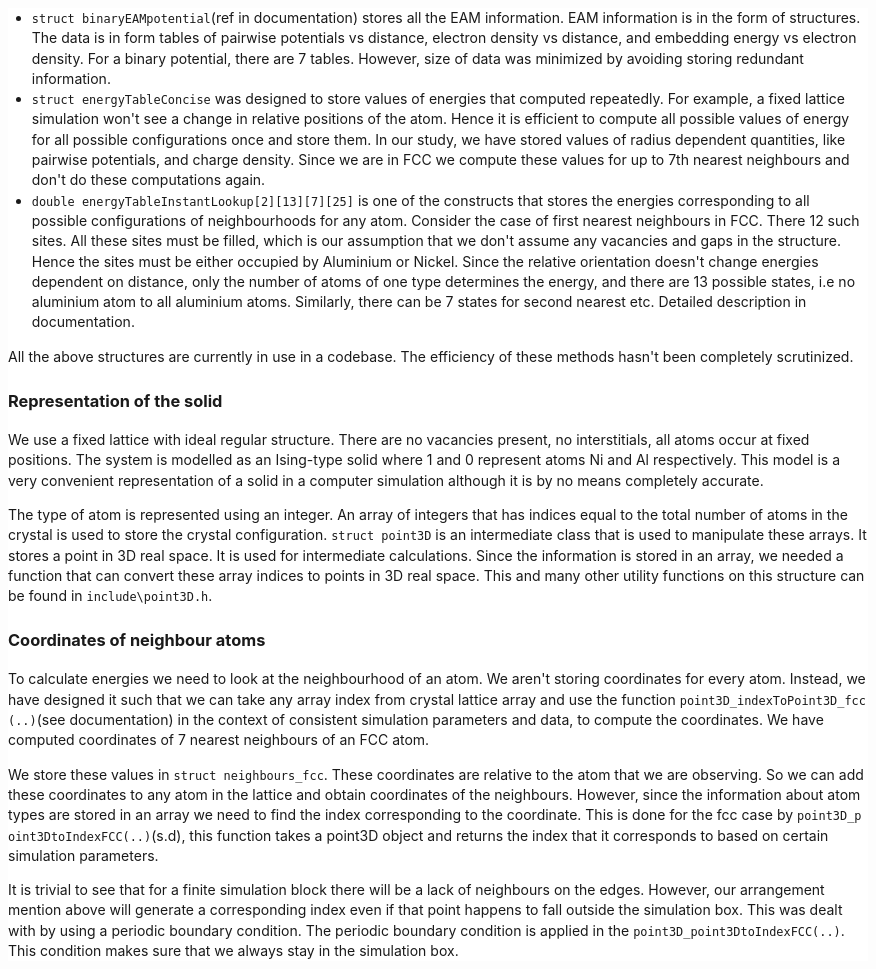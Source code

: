 - `struct binaryEAMpotential`(ref in documentation) stores all the EAM information. EAM information is in the form of structures. The data is in form tables of pairwise potentials vs distance, electron density vs distance, and embedding energy vs electron density. For a binary potential, there are 7 tables. However, size of data was minimized by avoiding storing redundant information.
- `struct energyTableConcise` was designed to store values of energies that computed repeatedly. For example, a fixed lattice simulation won't see a change in relative positions of the atom. Hence it is efficient to compute all possible values of energy for all possible configurations once and store them. In our study, we have stored values of radius dependent quantities, like pairwise potentials, and charge density. Since we are in FCC we compute these values for up to 7th nearest neighbours and don't do these computations again.
- `double energyTableInstantLookup[2][13][7][25]` is one of the constructs that stores the energies corresponding to all possible configurations of neighbourhoods for any atom. Consider the case of first nearest neighbours in FCC. There 12 such sites. All these sites must be filled, which is our assumption that we don't assume any vacancies and gaps in the structure. Hence the sites must be either occupied by Aluminium or Nickel. Since the relative orientation doesn't change energies dependent on distance, only the number of atoms of one type determines the energy, and there are 13 possible states, i.e no aluminium atom to all aluminium atoms. Similarly, there can be 7 states for second nearest etc. Detailed description in documentation.

All the above structures are currently in use in a codebase. The efficiency of these methods hasn't been completely scrutinized.

### Representation of the solid

We use a fixed lattice with ideal regular structure. There are no vacancies present, no interstitials, all atoms occur at fixed positions. The system is modelled as an Ising-type solid where 1 and 0 represent atoms Ni and Al respectively. This model is a very convenient representation of a solid in a computer simulation although it is by no means completely accurate.

The type of atom is represented using an integer. An array of integers that has indices equal to the total number of atoms in the crystal is used to store the crystal configuration. `struct point3D` is an intermediate class that is used to manipulate these arrays. It stores a point in 3D real space. It is used for intermediate calculations. Since the information is stored in an array, we needed a function that can convert these array indices to points in 3D real space. This and many other utility functions on this structure can be found in `include\point3D.h`.

### Coordinates of neighbour atoms

To calculate energies we need to look at the neighbourhood of an atom. We aren't storing coordinates for every atom. Instead, we have designed it such that we can take any array index from crystal lattice array and use the function `point3D_indexToPoint3D_fcc(..)`(see documentation) in the context of consistent simulation parameters and data, to compute the coordinates. We have computed coordinates of 7 nearest neighbours of an FCC atom.

We store these values in `struct neighbours_fcc`. These coordinates are relative to the atom that we are observing. So we can add these coordinates to any atom in the lattice and obtain coordinates of the neighbours. However, since the information about atom types are stored in an array we need to find the index corresponding to the coordinate. This is done for the fcc case by `point3D_point3DtoIndexFCC(..)`(s.d), this function takes a point3D object and returns the index that it corresponds to based on certain simulation parameters.

It is trivial to see that for a finite simulation block there will be a lack of neighbours on the edges. However, our arrangement mention above will generate a corresponding index even if that point happens to fall outside the simulation box. This was dealt with by using a periodic boundary condition. The periodic boundary condition is applied in the `point3D_point3DtoIndexFCC(..)`. This condition makes sure that we always stay in the simulation box.
